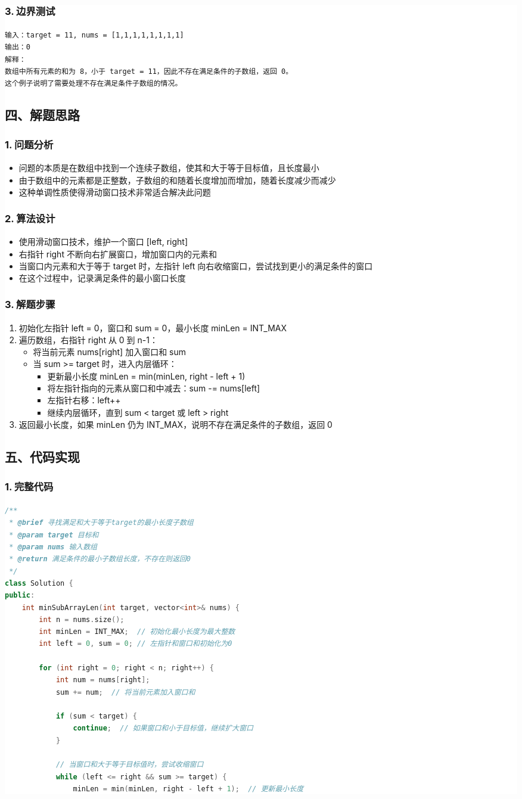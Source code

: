### 3. 边界测试
```
输入：target = 11, nums = [1,1,1,1,1,1,1,1]
输出：0
解释：
数组中所有元素的和为 8，小于 target = 11，因此不存在满足条件的子数组，返回 0。
这个例子说明了需要处理不存在满足条件子数组的情况。
```

## 四、解题思路

### 1. 问题分析
- 问题的本质是在数组中找到一个连续子数组，使其和大于等于目标值，且长度最小
- 由于数组中的元素都是正整数，子数组的和随着长度增加而增加，随着长度减少而减少
- 这种单调性质使得滑动窗口技术非常适合解决此问题

### 2. 算法设计
- 使用滑动窗口技术，维护一个窗口 [left, right]
- 右指针 right 不断向右扩展窗口，增加窗口内的元素和
- 当窗口内元素和大于等于 target 时，左指针 left 向右收缩窗口，尝试找到更小的满足条件的窗口
- 在这个过程中，记录满足条件的最小窗口长度

### 3. 解题步骤
1. 初始化左指针 left = 0，窗口和 sum = 0，最小长度 minLen = INT_MAX
2. 遍历数组，右指针 right 从 0 到 n-1：
   - 将当前元素 nums[right] 加入窗口和 sum
   - 当 sum >= target 时，进入内层循环：
     - 更新最小长度 minLen = min(minLen, right - left + 1)
     - 将左指针指向的元素从窗口和中减去：sum -= nums[left]
     - 左指针右移：left++
     - 继续内层循环，直到 sum < target 或 left > right
3. 返回最小长度，如果 minLen 仍为 INT_MAX，说明不存在满足条件的子数组，返回 0

## 五、代码实现

### 1. 完整代码
```cpp
/**
 * @brief 寻找满足和大于等于target的最小长度子数组
 * @param target 目标和
 * @param nums 输入数组
 * @return 满足条件的最小子数组长度，不存在则返回0
 */
class Solution {
public:
    int minSubArrayLen(int target, vector<int>& nums) {
        int n = nums.size();
        int minLen = INT_MAX;  // 初始化最小长度为最大整数
        int left = 0, sum = 0; // 左指针和窗口和初始化为0
        
        for (int right = 0; right < n; right++) {
            int num = nums[right];
            sum += num;  // 将当前元素加入窗口和
            
            if (sum < target) {
                continue;  // 如果窗口和小于目标值，继续扩大窗口
            }
            
            // 当窗口和大于等于目标值时，尝试收缩窗口
            while (left <= right && sum >= target) {
                minLen = min(minLen, right - left + 1);  // 更新最小长度
```